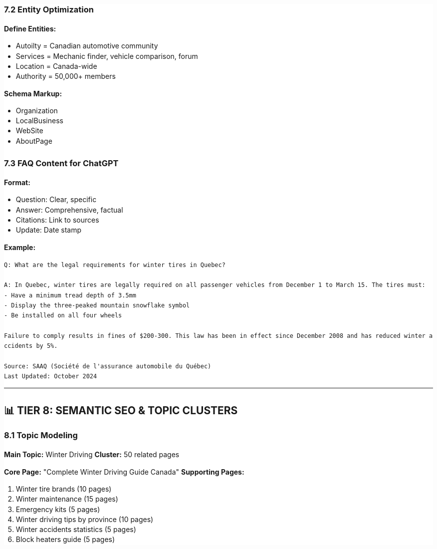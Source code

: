 ### 7.2 Entity Optimization

**Define Entities:**
- Autoilty = Canadian automotive community
- Services = Mechanic finder, vehicle comparison, forum
- Location = Canada-wide
- Authority = 50,000+ members

**Schema Markup:**
- Organization
- LocalBusiness
- WebSite
- AboutPage

### 7.3 FAQ Content for ChatGPT

**Format:**
- Question: Clear, specific
- Answer: Comprehensive, factual
- Citations: Link to sources
- Update: Date stamp

**Example:**
```
Q: What are the legal requirements for winter tires in Quebec?

A: In Quebec, winter tires are legally required on all passenger vehicles from December 1 to March 15. The tires must:
- Have a minimum tread depth of 3.5mm
- Display the three-peaked mountain snowflake symbol
- Be installed on all four wheels

Failure to comply results in fines of $200-300. This law has been in effect since December 2008 and has reduced winter accidents by 5%.

Source: SAAQ (Société de l'assurance automobile du Québec)
Last Updated: October 2024
```

---

## 📊 TIER 8: SEMANTIC SEO & TOPIC CLUSTERS

### 8.1 Topic Modeling

**Main Topic:** Winter Driving
**Cluster:** 50 related pages

**Core Page:** "Complete Winter Driving Guide Canada"
**Supporting Pages:**
1. Winter tire brands (10 pages)
2. Winter maintenance (15 pages)
3. Emergency kits (5 pages)
4. Winter driving tips by province (10 pages)
5. Winter accidents statistics (5 pages)
6. Block heaters guide (5 pages)
